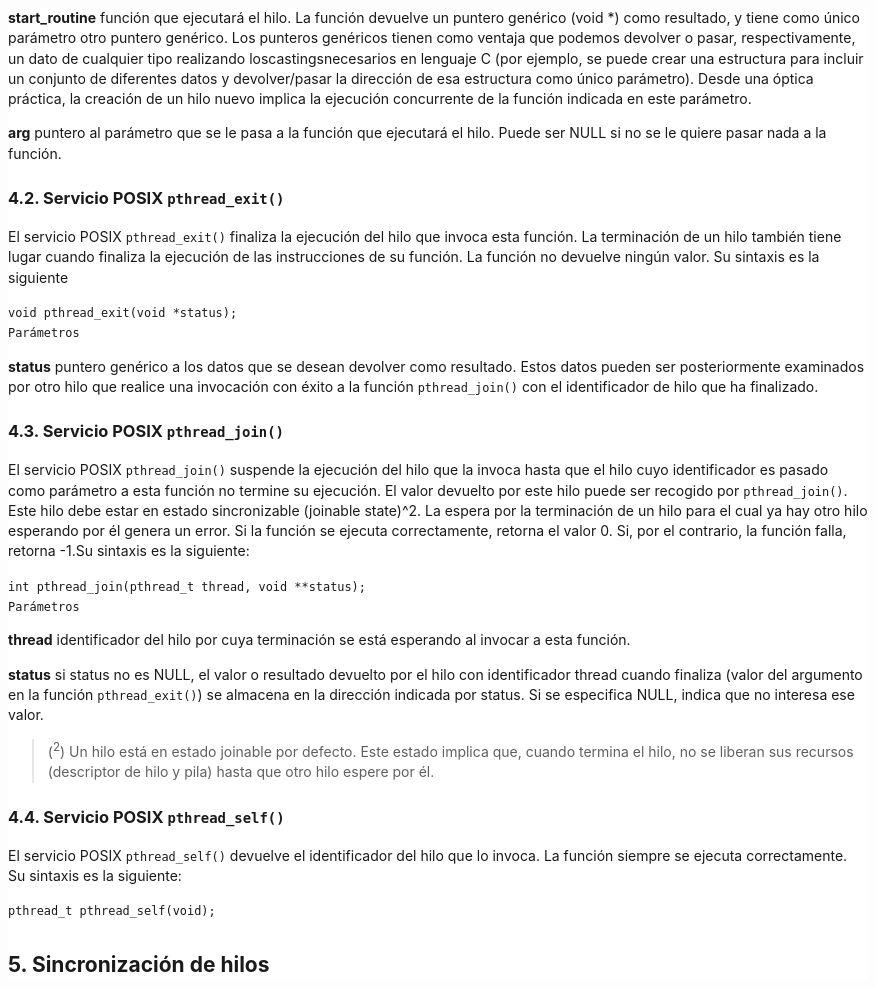 **start_routine** función que ejecutará el hilo. La función devuelve un puntero genérico (void *) como resultado, y tiene como único parámetro otro puntero genérico. Los punteros genéricos tienen como ventaja que podemos devolver o pasar, respectivamente, un dato de cualquier tipo realizando loscastingsnecesarios en lenguaje C (por ejemplo, se puede crear una estructura para incluir un conjunto de diferentes datos y devolver/pasar la dirección de esa estructura como único parámetro). Desde una óptica práctica, la creación de un hilo nuevo implica la ejecución concurrente de la función indicada en este parámetro.

**arg** puntero al parámetro que se le pasa a la función que ejecutará el hilo. Puede ser NULL si no se le quiere pasar nada a la función.

### 4.2. Servicio POSIX `pthread_exit()`

El servicio POSIX `pthread_exit()` finaliza la ejecución del hilo que invoca esta función. La terminación de un hilo también tiene lugar cuando finaliza la ejecución de las instrucciones de su función. La función no devuelve ningún valor. Su sintaxis es la siguiente 
```
void pthread_exit(void *status);
Parámetros
```
**status** puntero genérico a los datos que se desean devolver como resultado. Estos datos pueden ser posteriormente examinados por otro hilo que realice una invocación con éxito a la función `pthread_join()` con el identificador de hilo que ha finalizado.

### 4.3. Servicio POSIX `pthread_join()`

El servicio POSIX `pthread_join()` suspende la ejecución del hilo que la invoca hasta que el hilo cuyo identificador es pasado como parámetro a esta función no termine su ejecución. El valor devuelto por este hilo puede ser recogido por `pthread_join()`. Este hilo debe estar en estado sincronizable (joinable state)^2. La espera por la terminación de un hilo para el cual ya hay otro hilo esperando por él genera un error. Si la función se ejecuta correctamente, retorna el valor 0. Si, por el contrario, la función falla, retorna -1.Su sintaxis es la siguiente:
```
int pthread_join(pthread_t thread, void **status);
Parámetros
```
**thread** identificador del hilo por cuya terminación se está esperando al invocar a esta función.

**status** si status no es NULL, el valor o resultado devuelto por el hilo con identificador thread cuando finaliza (valor del argumento en la función `pthread_exit()`) se almacena en la dirección indicada por status. Si se especifica NULL, indica que no interesa ese valor.

>(<sup>2</sup>) Un hilo está en estado joinable por defecto. Este estado implica que, cuando termina el hilo, no se liberan sus recursos (descriptor de hilo y pila) hasta que otro hilo espere por él.


### 4.4. Servicio POSIX `pthread_self()`

El servicio POSIX `pthread_self()` devuelve el identificador del hilo que lo invoca. La función siempre se ejecuta correctamente. Su sintaxis es la siguiente:
```
pthread_t pthread_self(void);
```
## 5. Sincronización de hilos
